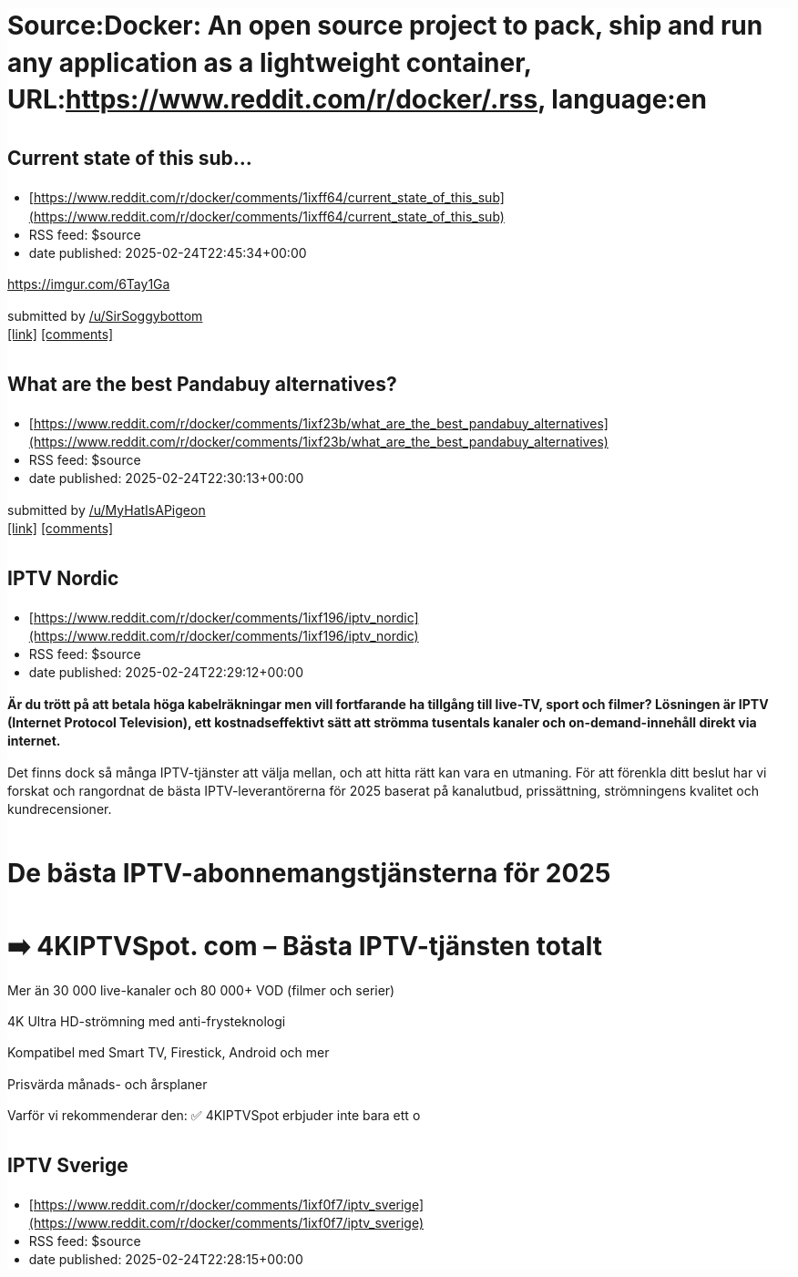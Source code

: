 # Source:Docker: An open source project to pack, ship and run any application as a lightweight container, URL:https://www.reddit.com/r/docker/.rss, language:en

## Current state of this sub...
 - [https://www.reddit.com/r/docker/comments/1ixff64/current_state_of_this_sub](https://www.reddit.com/r/docker/comments/1ixff64/current_state_of_this_sub)
 - RSS feed: $source
 - date published: 2025-02-24T22:45:34+00:00

<div class="md"><p><a href="https://imgur.com/6Tay1Ga">https://imgur.com/6Tay1Ga</a></p> </div> &#32; submitted by &#32; <a href="https://www.reddit.com/user/SirSoggybottom"> /u/SirSoggybottom </a> <br/> <span><a href="https://www.reddit.com/r/docker/comments/1ixff64/current_state_of_this_sub/">[link]</a></span> &#32; <span><a href="https://www.reddit.com/r/docker/comments/1ixff64/current_state_of_this_sub/">[comments]</a></span>

## What are the best Pandabuy alternatives?
 - [https://www.reddit.com/r/docker/comments/1ixf23b/what_are_the_best_pandabuy_alternatives](https://www.reddit.com/r/docker/comments/1ixf23b/what_are_the_best_pandabuy_alternatives)
 - RSS feed: $source
 - date published: 2025-02-24T22:30:13+00:00

&#32; submitted by &#32; <a href="https://www.reddit.com/user/MyHatIsAPigeon"> /u/MyHatIsAPigeon </a> <br/> <span><a href="/r/RepKiosk/comments/1ivufcz/what_are_the_best_pandabuy_alternatives/">[link]</a></span> &#32; <span><a href="https://www.reddit.com/r/docker/comments/1ixf23b/what_are_the_best_pandabuy_alternatives/">[comments]</a></span>

## IPTV Nordic
 - [https://www.reddit.com/r/docker/comments/1ixf196/iptv_nordic](https://www.reddit.com/r/docker/comments/1ixf196/iptv_nordic)
 - RSS feed: $source
 - date published: 2025-02-24T22:29:12+00:00

<div class="md"><p><strong>Är du trött på att betala höga kabelräkningar men vill fortfarande ha tillgång till live-TV, sport och filmer? Lösningen är IPTV (Internet Protocol Television), ett kostnadseffektivt sätt att strömma tusentals kanaler och on-demand-innehåll direkt via internet.</strong></p> <p>Det finns dock så många IPTV-tjänster att välja mellan, och att hitta rätt kan vara en utmaning. För att förenkla ditt beslut har vi forskat och rangordnat de bästa IPTV-leverantörerna för 2025 baserat på kanalutbud, prissättning, strömningens kvalitet och kundrecensioner.</p> <h1>De bästa IPTV-abonnemangstjänsterna för 2025</h1> <h1>➡️ 4KIPTVSpot. com – Bästa IPTV-tjänsten totalt</h1> <p>Mer än 30 000 live-kanaler och 80 000+ VOD (filmer och serier)</p> <p>4K Ultra HD-strömning med anti-frysteknologi</p> <p>Kompatibel med Smart TV, Firestick, Android och mer</p> <p>Prisvärda månads- och årsplaner</p> <p>Varför vi rekommenderar den: ✅ 4KIPTVSpot erbjuder inte bara ett o

## IPTV Sverige
 - [https://www.reddit.com/r/docker/comments/1ixf0f7/iptv_sverige](https://www.reddit.com/r/docker/comments/1ixf0f7/iptv_sverige)
 - RSS feed: $source
 - date published: 2025-02-24T22:28:15+00:00
